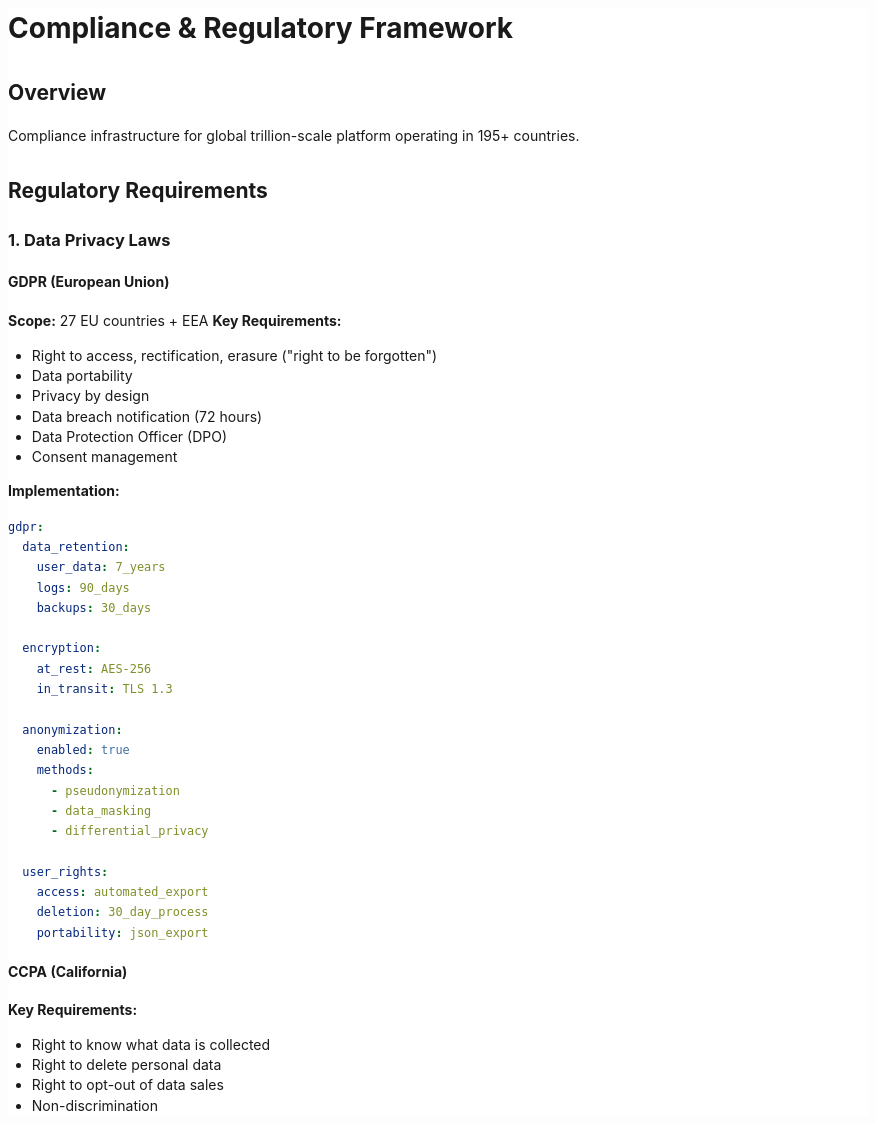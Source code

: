 # Compliance & Regulatory Framework

## Overview
Compliance infrastructure for global trillion-scale platform operating in 195+ countries.

## Regulatory Requirements

### 1. Data Privacy Laws

#### GDPR (European Union)
**Scope:** 27 EU countries + EEA
**Key Requirements:**
- Right to access, rectification, erasure ("right to be forgotten")
- Data portability
- Privacy by design
- Data breach notification (72 hours)
- Data Protection Officer (DPO)
- Consent management

**Implementation:**
```yaml
gdpr:
  data_retention:
    user_data: 7_years
    logs: 90_days
    backups: 30_days
  
  encryption:
    at_rest: AES-256
    in_transit: TLS 1.3
  
  anonymization:
    enabled: true
    methods:
      - pseudonymization
      - data_masking
      - differential_privacy
  
  user_rights:
    access: automated_export
    deletion: 30_day_process
    portability: json_export
```

#### CCPA (California)
**Key Requirements:**
- Right to know what data is collected
- Right to delete personal data
- Right to opt-out of data sales
- Non-discrimination
